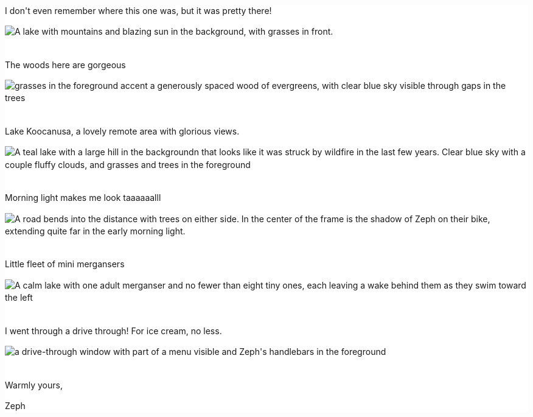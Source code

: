I don't even remember where this one was, but it was pretty there!
<div class="offset-1 col-8">
<img src="/img/2021-06-24-IMG_8975.JPG" alt="A lake with mountains and
blazing sun in the background, with grasses in front." class="center" width="100%">
</div>
<br>

The woods here are gorgeous
<div class="offset-1 col-8">
<img src="/img/2021-06-24-IMG_8986.JPG" alt="grasses in the foreground
accent a generously spaced wood of evergreens, with clear blue sky visible
through gaps in the trees" class="center" width="100%">
</div>
<br>

Lake Koocanusa, a lovely remote area with glorious views.
<div class="offset-1 col-8">
<img src="/img/2021-06-24-IMG_9009.JPG" alt="A teal lake with a large hill
in the backgroundn that looks like it was struck by wildfire in the last
few years. Clear blue sky with a couple fluffy clouds, and grasses and
trees in the foreground" class="center" width="100%">
</div>
<br>

Morning light makes me look taaaaaalll
<div class="offset-1 col-8">
<img src="/img/2021-06-24-IMG_9021.JPG" alt="A road bends into the distance
with trees on either side. In the center of the frame is the shadow of Zeph
on their bike, extending quite far in the early morning light." class="center" width="100%">
</div>
<br>

Little fleet of mini mergansers
<div class="offset-1 col-8">
<img src="/img/2021-06-24-IMG_9080.JPG" alt="A calm lake with one adult
merganser and no fewer than eight tiny ones, each leaving a wake behind
them as they swim toward the left" class="center" width="100%">
</div>
<br>

I went through a drive through! For ice cream, no less.
<div class="offset-1 col-8">
<img src="/img/2021-06-24-IMG_9106.JPG" alt="a drive-through window with
part of a menu visible and Zeph's handlebars in the foreground" class="center" width="100%">
</div>
<br>



Warmly yours,

Zeph
